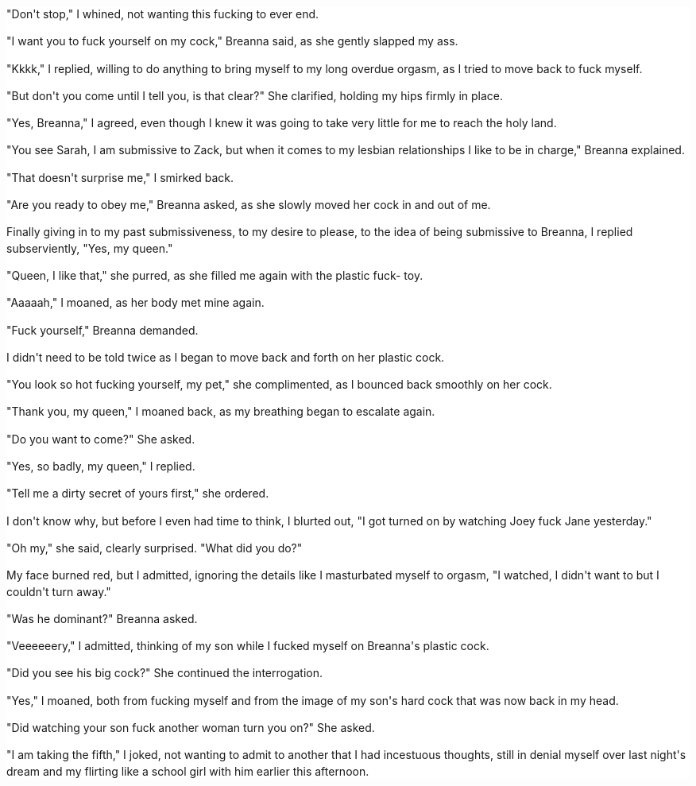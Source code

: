  "Don't stop," I whined, not wanting this fucking to ever end. 

 "I want you to fuck yourself on my cock," Breanna said, as she gently slapped my ass. 

 "Kkkk," I replied, willing to do anything to bring myself to my long overdue orgasm, as I tried to move back to fuck myself. 

 "But don't you come until I tell you, is that clear?" She clarified, holding my hips firmly in place. 

 "Yes, Breanna," I agreed, even though I knew it was going to take very little for me to reach the holy land. 

 "You see Sarah, I am submissive to Zack, but when it comes to my lesbian relationships I like to be in charge," Breanna explained. 

 "That doesn't surprise me," I smirked back. 

 "Are you ready to obey me," Breanna asked, as she slowly moved her cock in and out of me. 

 Finally giving in to my past submissiveness, to my desire to please, to the idea of being submissive to Breanna, I replied subserviently, "Yes, my queen." 

 "Queen, I like that," she purred, as she filled me again with the plastic fuck- toy. 

 "Aaaaah," I moaned, as her body met mine again. 

 "Fuck yourself," Breanna demanded. 

 I didn't need to be told twice as I began to move back and forth on her plastic cock. 

 "You look so hot fucking yourself, my pet," she complimented, as I bounced back smoothly on her cock. 

 "Thank you, my queen," I moaned back, as my breathing began to escalate again. 

 "Do you want to come?" She asked. 

 "Yes, so badly, my queen," I replied. 

 "Tell me a dirty secret of yours first," she ordered. 

 I don't know why, but before I even had time to think, I blurted out, "I got turned on by watching Joey fuck Jane yesterday." 

 "Oh my," she said, clearly surprised. "What did you do?" 

 My face burned red, but I admitted, ignoring the details like I masturbated myself to orgasm, "I watched, I didn't want to but I couldn't turn away." 

 "Was he dominant?" Breanna asked. 

 "Veeeeeery," I admitted, thinking of my son while I fucked myself on Breanna's plastic cock. 

 "Did you see his big cock?" She continued the interrogation. 

 "Yes," I moaned, both from fucking myself and from the image of my son's hard cock that was now back in my head. 

 "Did watching your son fuck another woman turn you on?" She asked. 

 "I am taking the fifth," I joked, not wanting to admit to another that I had incestuous thoughts, still in denial myself over last night's dream and my flirting like a school girl with him earlier this afternoon. 
